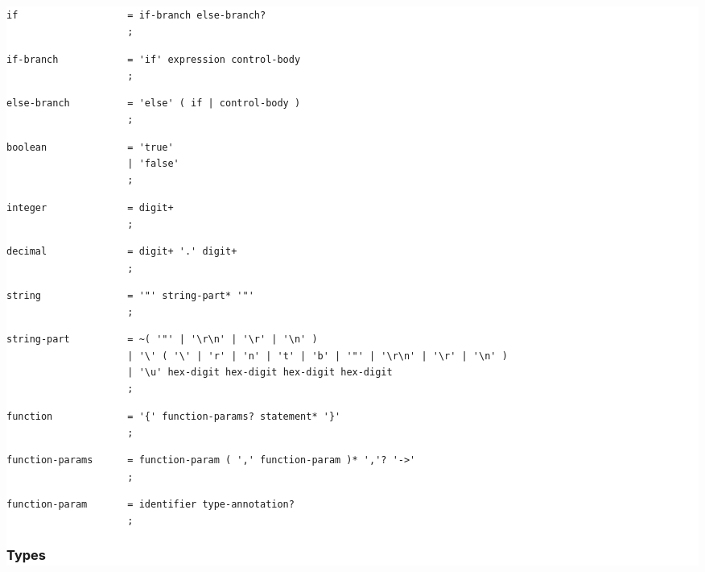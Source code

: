 ```
if                   = if-branch else-branch?
                     ;
```

```
if-branch            = 'if' expression control-body
                     ;
```

```
else-branch          = 'else' ( if | control-body )
                     ;
```

```
boolean              = 'true'
                     | 'false'
                     ;
```

```
integer              = digit+
                     ;
```

```
decimal              = digit+ '.' digit+
                     ;
```

```
string               = '"' string-part* '"'
                     ;
```

```
string-part          = ~( '"' | '\r\n' | '\r' | '\n' )
                     | '\' ( '\' | 'r' | 'n' | 't' | 'b' | '"' | '\r\n' | '\r' | '\n' )
                     | '\u' hex-digit hex-digit hex-digit hex-digit
                     ;
```

```
function             = '{' function-params? statement* '}'
                     ;
```

```
function-params      = function-param ( ',' function-param )* ','? '->'
                     ;
```

```
function-param       = identifier type-annotation?
                     ;
```

### Types
